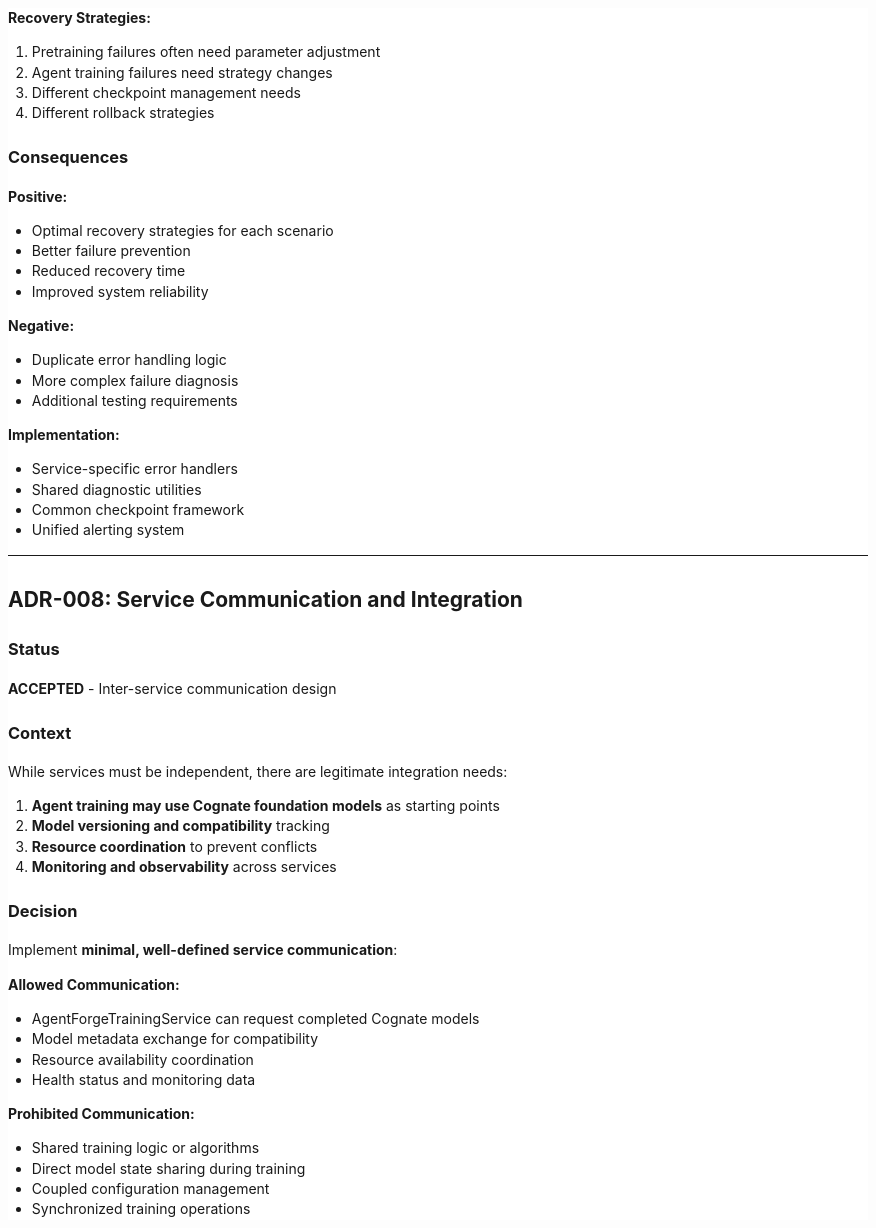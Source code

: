 **Recovery Strategies:**
1. Pretraining failures often need parameter adjustment
2. Agent training failures need strategy changes
3. Different checkpoint management needs
4. Different rollback strategies

### Consequences

**Positive:**
- Optimal recovery strategies for each scenario
- Better failure prevention
- Reduced recovery time
- Improved system reliability

**Negative:**
- Duplicate error handling logic
- More complex failure diagnosis
- Additional testing requirements

**Implementation:**
- Service-specific error handlers
- Shared diagnostic utilities
- Common checkpoint framework
- Unified alerting system

---

## ADR-008: Service Communication and Integration

### Status
**ACCEPTED** - Inter-service communication design

### Context

While services must be independent, there are legitimate integration needs:

1. **Agent training may use Cognate foundation models** as starting points
2. **Model versioning and compatibility** tracking
3. **Resource coordination** to prevent conflicts
4. **Monitoring and observability** across services

### Decision

Implement **minimal, well-defined service communication**:

**Allowed Communication:**
- AgentForgeTrainingService can request completed Cognate models
- Model metadata exchange for compatibility
- Resource availability coordination
- Health status and monitoring data

**Prohibited Communication:**
- Shared training logic or algorithms
- Direct model state sharing during training
- Coupled configuration management
- Synchronized training operations

